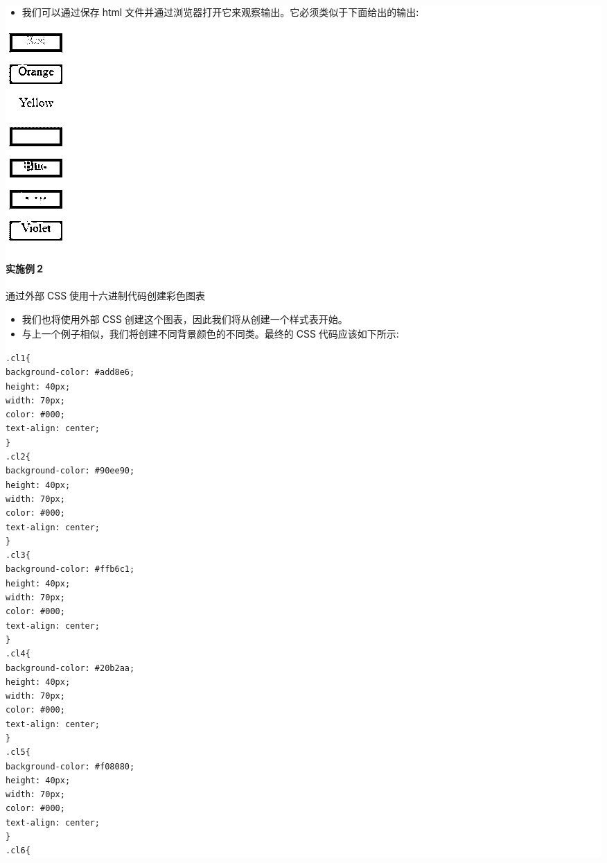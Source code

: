 *   我们可以通过保存 html 文件并通过浏览器打开它来观察输出。它必须类似于下面给出的输出:

![CSS Color Chart Example 1](img/89bbf66887b71a14c8dbfcdce97024ca.png "CSS Color Chart Example 1")



#### 实施例 2

通过外部 CSS 使用十六进制代码创建彩色图表

*   我们也将使用外部 CSS 创建这个图表，因此我们将从创建一个样式表开始。
*   与上一个例子相似，我们将创建不同背景颜色的不同类。最终的 CSS 代码应该如下所示:

```
.cl1{
background-color: #add8e6;
height: 40px;
width: 70px;
color: #000;
text-align: center;
}
.cl2{
background-color: #90ee90;
height: 40px;
width: 70px;
color: #000;
text-align: center;
}
.cl3{
background-color: #ffb6c1;
height: 40px;
width: 70px;
color: #000;
text-align: center;
}
.cl4{
background-color: #20b2aa;
height: 40px;
width: 70px;
color: #000;
text-align: center;
}
.cl5{
background-color: #f08080;
height: 40px;
width: 70px;
color: #000;
text-align: center;
}
.cl6{
```
